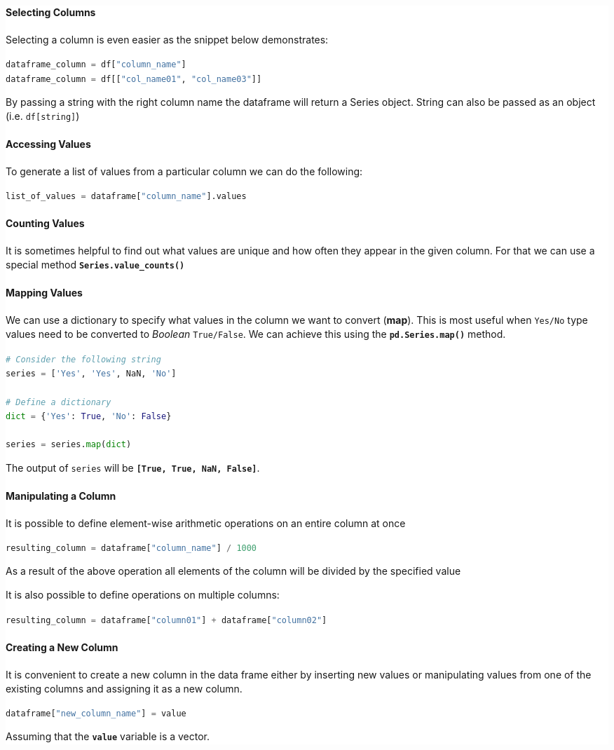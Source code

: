 #### Selecting Columns
Selecting a column is even easier as the snippet below demonstrates:
```python
dataframe_column = df["column_name"]
dataframe_column = df[["col_name01", "col_name03"]]
```
By passing a string with the right column name the dataframe will return a Series object. String can also be passed as an object (i.e. `df[string]`)

#### Accessing Values

To generate a list of values from a particular column we can do the following:
```python
list_of_values = dataframe["column_name"].values
```
#### Counting Values
It is sometimes helpful to find out what values are unique and how often they appear in the given column. For that we can use a special method __`Series.value_counts()`__

#### Mapping Values
We can use a dictionary to specify what values in the column we want to convert (**map**). This is most useful when `Yes/No` type values need to be converted to *Boolean* `True/False`. We can achieve this using the **`pd.Series.map()`** method.
```python
# Consider the following string
series = ['Yes', 'Yes', NaN, 'No']

# Define a dictionary
dict = {'Yes': True, 'No': False}

series = series.map(dict)
```
The output of `series` will be **`[True, True, NaN, False]`**.

#### Manipulating a Column
It is possible to define element-wise arithmetic operations on an entire column at once
```python
resulting_column = dataframe["column_name"] / 1000
```
As a result of the above operation all elements of the column will be divided by the specified value

It is also possible to define operations on multiple columns:

```python
resulting_column = dataframe["column01"] + dataframe["column02"]
```
#### Creating a New Column
It is convenient to create a new column in the data frame either by inserting new values or manipulating values from one of the existing columns and assigning it as a new column.
```python
dataframe["new_column_name"] = value
```
Assuming that the __`value`__  variable is a vector.
